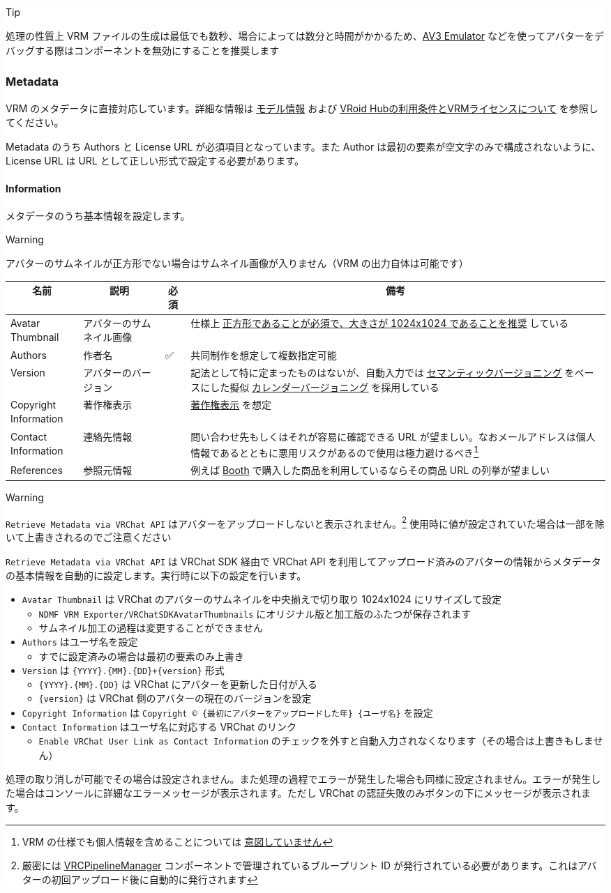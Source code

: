 > [!TIP]
> 処理の性質上 VRM ファイルの生成は最低でも数秒、場合によっては数分と時間がかかるため、[AV3 Emulator](https://github.com/lyuma/Av3Emulator) などを使ってアバターをデバッグする際はコンポーネントを無効にすることを推奨します

### Metadata

VRM のメタデータに直接対応しています。詳細な情報は [モデル情報](https://vrm.dev/univrm/meta/univrm_meta/) および [VRoid Hubの利用条件とVRMライセンスについて](https://vroid.pixiv.help/hc/ja/articles/360016417013-VRoid-Hub%E3%81%AE%E5%88%A9%E7%94%A8%E6%9D%A1%E4%BB%B6%E3%81%A8VRM%E3%83%A9%E3%82%A4%E3%82%BB%E3%83%B3%E3%82%B9%E3%81%AB%E3%81%A4%E3%81%84%E3%81%A6) を参照してください。

Metadata のうち Authors と License URL が必須項目となっています。また Author は最初の要素が空文字のみで構成されないように、License URL は URL として正しい形式で設定する必要があります。

#### Information

メタデータのうち基本情報を設定します。

> [!WARNING]
> アバターのサムネイルが正方形でない場合はサムネイル画像が入りません（VRM の出力自体は可能です）

|名前|説明|必須|備考|
|---|---|---|---|
|Avatar Thumbnail|アバターのサムネイル画像||仕様上 [正方形であることが必須で、大きさが 1024x1024 であることを推奨](https://github.com/vrm-c/vrm-specification/blob/master/specification/VRMC_vrm-1.0/meta.ja.md#metathumbnailimage) している|
|Authors|作者名|✅|共同制作を想定して複数指定可能|
|Version|アバターのバージョン||記法として特に定まったものはないが、自動入力では [セマンティックバージョニング](https://semver.org) をベースにした擬似 [カレンダーバージョニング](https://calver.org) を採用している|
|Copyright Information|著作権表示||[著作権表示](https://ja.wikipedia.org/wiki/%E8%91%97%E4%BD%9C%E6%A8%A9%E8%A1%A8%E7%A4%BA) を想定|
|Contact Information|連絡先情報||問い合わせ先もしくはそれが容易に確認できる URL が望ましい。なおメールアドレスは個人情報であるとともに悪用リスクがあるので使用は極力避けるべき[^1]|
|References|参照元情報||例えば [Booth](https://booth.pm) で購入した商品を利用しているならその商品 URL の列挙が望ましい|

> [!WARNING]
> `Retrieve Metadata via VRChat API` はアバターをアップロードしないと表示されません。[^2] 使用時に値が設定されていた場合は一部を除いて上書きされるのでご注意ください

`Retrieve Metadata via VRChat API` は VRChat SDK 経由で VRChat API を利用してアップロード済みのアバターの情報からメタデータの基本情報を自動的に設定します。実行時に以下の設定を行います。

* `Avatar Thumbnail` は VRChat のアバターのサムネイルを中央揃えで切り取り 1024x1024 にリサイズして設定
  * `NDMF VRM Exporter/VRChatSDKAvatarThumbnails` にオリジナル版と加工版のふたつが保存されます
  * サムネイル加工の過程は変更することができません
* `Authors` はユーザ名を設定
  * すでに設定済みの場合は最初の要素のみ上書き
* `Version` は `{YYYY}.{MM}.{DD}+{version}` 形式
  * `{YYYY}.{MM}.{DD}` は VRChat にアバターを更新した日付が入る
  * `{version}` は VRChat 側のアバターの現在のバージョンを設定
* `Copyright Information` は `Copyright ©️ {最初にアバターをアップロードした年} {ユーザ名}` を設定
* `Contact Information` はユーザ名に対応する VRChat のリンク
  * `Enable VRChat User Link as Contact Information` のチェックを外すと自動入力されなくなります（その場合は上書きもしません）

処理の取り消しが可能でその場合は設定されません。また処理の過程でエラーが発生した場合も同様に設定されません。エラーが発生した場合はコンソールに詳細なエラーメッセージが表示されます。ただし VRChat の認証失敗のみボタンの下にメッセージが表示されます。


[^1]: VRM の仕様でも個人情報を含めることについては [意図していません](https://github.com/vrm-c/vrm-specification/blob/master/specification/VRMC_vrm-1.0/meta.ja.md#metacontactinformation)
[^2]: 厳密には [VRCPipelineManager](https://creators.vrchat.com/sdk/vrcpipelinemanager/) コンポーネントで管理されているブループリント ID が発行されている必要があります。これはアバターの初回アップロード後に自動的に発行されます
[^3]: これは [VN3](https://www.vn3.org) のような法務的監修を受けたライセンスとは別の完全に独自運用のライセンスを想定しています。ただし独自ライセンスの運用は法務上の相談ができる環境でなければ原則として避けるべきです
[^4]: ブレンドシェイプに直接対応するものは表情ではなく VRM の派生元である glTF におけるモーフターゲットです
[^5]: これは Avatar Optimizer に対してアニメーションクリップに含まれる変形対象のすべてのブレンドシェイプの最適化を無効にする必要があるためです。変形対象となるブレンドシェイプの数が多いほどその影響が大きくなります
[^6]: VRM の派生元である glTF の仕様として [ノード名が一意であることを求めていません](https://registry.khronos.org/glTF/specs/2.0/glTF-2.0.html#_node_name)。その一方で利用先アプリケーションによってはノード名が一意であることが求められる場合があるため、開発用途でなければ有効のままにしてください
[^7]: lilToon において頂点色は [輪郭線設定](https://lilxyzw.github.io/lilToon/ja_JP/advanced/outline.html) または [ファー設定](https://lilxyzw.github.io/lilToon/ja_JP/advanced/fur.html) として転用されますが、VRM の派生元である glTF では本来の目的である頂点色として使われるため、設定を解除すると意図しない色出力が発生することがあります
[^8]: VRM をサーバにアップロードして利用する場合はテクスチャ圧縮をサーバ側で実施するため NDMF VRM Exporter 側で実施する必要はありません。一方でサーバにアップロードしないかつ `KHR_textures_basisu` に対応しているアプリケーションを利用するか、開発用途の場合でこのオプションが有用になることがあります
[^9]: 1.0.5 以前は枝分かれに考慮されていなかったため、枝分かれも繋がったひとつのスプリングボーンとして出力されていました
[^10]: Position Constraint (実質的に Parent Constraint も同様) は未対応ですが https://github.com/vrm-c/vrm-specification/issues/468 で要望があがっています
[^11]: VRM Constraint が glTF のノードの拡張として実装されており、ひとつのノード（＝ゲームオブジェクト）につきひとつの VRM Constraint しか持つことができないためです
[^12]: 元々の開発の動機は VRM Converter for VRChat の VRM 1.0 への未対応によるものでした。しかし仮に対応できたとしても毎回手作業が必要になるのに対して極力自動化したい動機が別にあったのと VRChat のアバター着せ替えにおける一大勢力である Modular Avatar を中心とする NDMF 圏の恩恵を最大限受けられるようにするため NDMF プラグインとして実装した経緯があります。開発にあたって [lilycalInventory](https://lilxyzw.github.io/lilycalInventory/) の思想を設計上の参考にしています